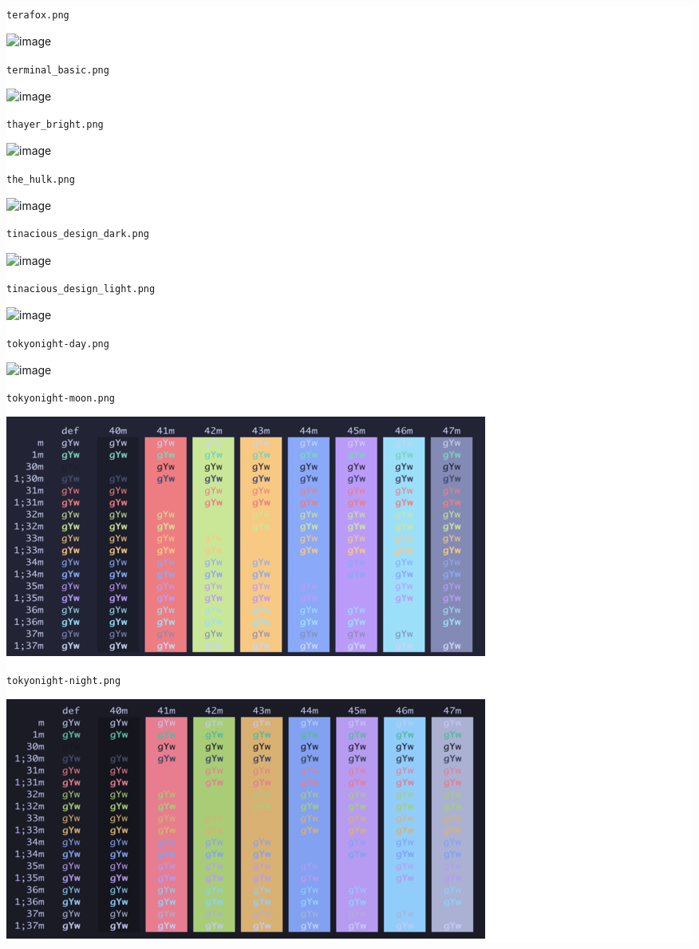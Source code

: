 `terafox.png`

![image](terafox.png)

`terminal_basic.png`

![image](terminal_basic.png)

`thayer_bright.png`

![image](thayer_bright.png)

`the_hulk.png`

![image](the_hulk.png)

`tinacious_design_dark.png`

![image](tinacious_design_dark.png)

`tinacious_design_light.png`

![image](tinacious_design_light.png)

`tokyonight-day.png`

![image](tokyonight-day.png)

`tokyonight-moon.png`

![image](tokyonight-moon.png)

`tokyonight-night.png`

![image](tokyonight-night.png)
